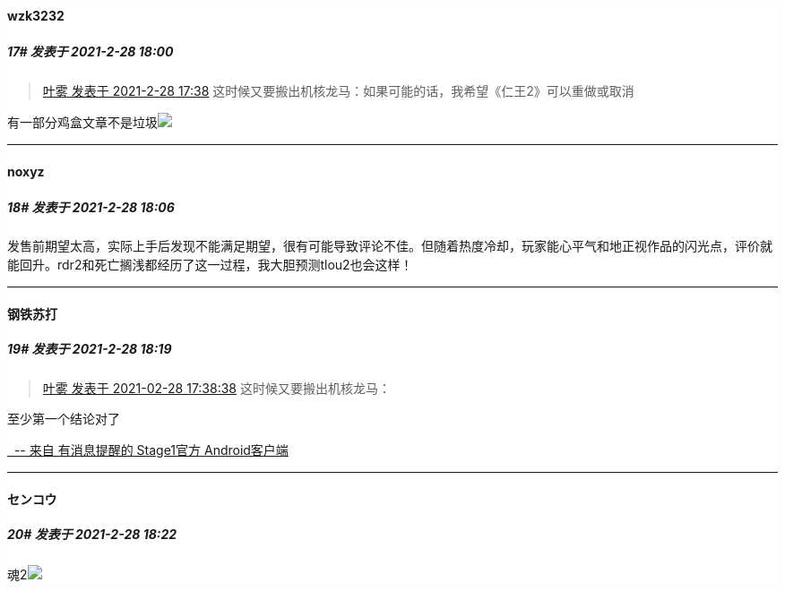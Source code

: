 ####  wzk3232  
##### 17#       发表于 2021-2-28 18:00



<blockquote><a href="httphttps://bbs.saraba1st.com/2b/forum.php?mod=redirect&amp;goto=findpost&amp;pid=50467727&amp;ptid=1990221" target="_blank">叶雾 发表于 2021-2-28 17:38</a>
这时候又要搬出机核龙马：如果可能的话，我希望《仁王2》可以重做或取消</blockquote>
有一部分鸡盒文章不是垃圾<img src="https://static.saraba1st.com/image/smiley/face2017/066.png" referrerpolicy="no-referrer">







*****

####  noxyz  
##### 18#       发表于 2021-2-28 18:06




发售前期望太高，实际上手后发现不能满足期望，很有可能导致评论不佳。但随着热度冷却，玩家能心平气和地正视作品的闪光点，评价就能回升。rdr2和死亡搁浅都经历了这一过程，我大胆预测tlou2也会这样！







*****

####  钢铁苏打  
##### 19#       发表于 2021-2-28 18:19



<blockquote><a href="httphttps://bbs.saraba1st.com/2b/forum.php?mod=redirect&amp;goto=findpost&amp;pid=50467727&amp;ptid=1990221" target="_blank">叶雾 发表于 2021-02-28 17:38:38</a>
这时候又要搬出机核龙马：</blockquote>至少第一个结论对了

[  -- 来自 有消息提醒的 Stage1官方 Android客户端](https://www.coolapk.com/apk/140634)







*****

####  センコウ  
##### 20#       发表于 2021-2-28 18:22




魂2<img src="https://static.saraba1st.com/image/smiley/face2017/047.png" referrerpolicy="no-referrer">






